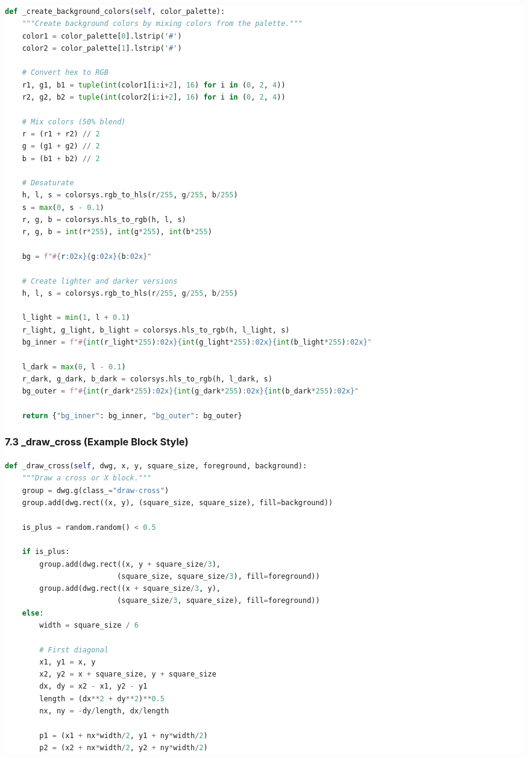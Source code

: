 ```python
def _create_background_colors(self, color_palette):
    """Create background colors by mixing colors from the palette."""
    color1 = color_palette[0].lstrip('#')
    color2 = color_palette[1].lstrip('#')
    
    # Convert hex to RGB
    r1, g1, b1 = tuple(int(color1[i:i+2], 16) for i in (0, 2, 4))
    r2, g2, b2 = tuple(int(color2[i:i+2], 16) for i in (0, 2, 4))
    
    # Mix colors (50% blend)
    r = (r1 + r2) // 2
    g = (g1 + g2) // 2
    b = (b1 + b2) // 2
    
    # Desaturate
    h, l, s = colorsys.rgb_to_hls(r/255, g/255, b/255)
    s = max(0, s - 0.1)
    r, g, b = colorsys.hls_to_rgb(h, l, s)
    r, g, b = int(r*255), int(g*255), int(b*255)
    
    bg = f"#{r:02x}{g:02x}{b:02x}"
    
    # Create lighter and darker versions
    h, l, s = colorsys.rgb_to_hls(r/255, g/255, b/255)
    
    l_light = min(1, l + 0.1)
    r_light, g_light, b_light = colorsys.hls_to_rgb(h, l_light, s)
    bg_inner = f"#{int(r_light*255):02x}{int(g_light*255):02x}{int(b_light*255):02x}"
    
    l_dark = max(0, l - 0.1)
    r_dark, g_dark, b_dark = colorsys.hls_to_rgb(h, l_dark, s)
    bg_outer = f"#{int(r_dark*255):02x}{int(g_dark*255):02x}{int(b_dark*255):02x}"
    
    return {"bg_inner": bg_inner, "bg_outer": bg_outer}
```

### 7.3 _draw_cross (Example Block Style)

```python
def _draw_cross(self, dwg, x, y, square_size, foreground, background):
    """Draw a cross or X block."""
    group = dwg.g(class_="draw-cross")
    group.add(dwg.rect((x, y), (square_size, square_size), fill=background))
    
    is_plus = random.random() < 0.5
    
    if is_plus:
        group.add(dwg.rect((x, y + square_size/3), 
                          (square_size, square_size/3), fill=foreground))
        group.add(dwg.rect((x + square_size/3, y), 
                          (square_size/3, square_size), fill=foreground))
    else:
        width = square_size / 6
        
        # First diagonal
        x1, y1 = x, y
        x2, y2 = x + square_size, y + square_size
        dx, dy = x2 - x1, y2 - y1
        length = (dx**2 + dy**2)**0.5
        nx, ny = -dy/length, dx/length
        
        p1 = (x1 + nx*width/2, y1 + ny*width/2)
        p2 = (x2 + nx*width/2, y2 + ny*width/2)
```